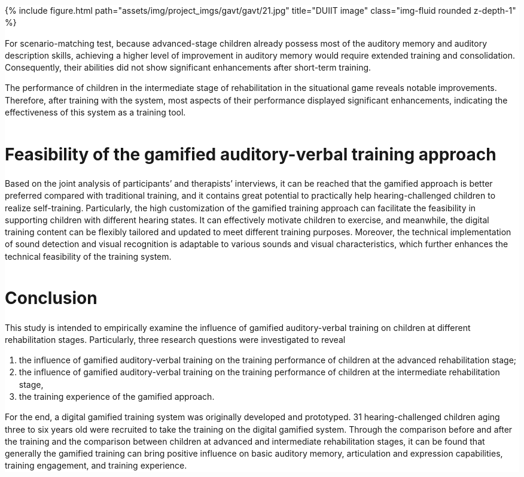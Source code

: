 </div>



<div class="row justify-content-sm-center">
    <div class="col-sm-8 mt-3 mt-md-0">
        {% include figure.html path="assets/img/project_imgs/gavt/gavt/21.jpg" title="DUIIT image" class="img-fluid rounded z-depth-1" %}
    </div>
</div>
<div class="caption">
    
</div>


For scenario-matching test, because advanced-stage children already possess most of the auditory memory and auditory description skills, achieving a higher level of improvement in auditory memory would require extended training and consolidation. Consequently, their abilities did not show significant enhancements after short-term training. 

The performance of children in the intermediate stage of rehabilitation in the situational game reveals notable improvements. Therefore, after training with the system, most aspects of their performance displayed significant enhancements, indicating the effectiveness of this system as a training tool.

# Feasibility of the gamified auditory-verbal training approach
Based on the joint analysis of participants’ and therapists’ interviews, it can be reached that the gamified approach is better preferred compared with traditional training, and it contains great potential to practically help hearing-challenged children to realize self-training. Particularly, the high customization of the gamified training approach can facilitate the feasibility in supporting children with different hearing states. It can effectively motivate children to exercise, and meanwhile, the digital training content can be flexibly tailored and updated to meet different training purposes. Moreover, the technical implementation of sound detection and visual recognition is adaptable to various sounds and visual characteristics, which further enhances the technical feasibility of the training system.


# Conclusion
This study is intended to empirically examine the influence of gamified auditory-verbal training on children at different rehabilitation stages. 
Particularly, three research questions were investigated to reveal 
1. the influence of gamified auditory-verbal training on the training performance of children at the advanced rehabilitation stage; 
2. the influence of gamified auditory-verbal training on the training performance of children at the intermediate rehabilitation stage, 
3.  the training experience of the gamified approach. 


For the end, a digital gamified training system was originally developed and prototyped. 31 hearing-challenged children aging three to six years old were recruited to take the training on the digital gamified system. Through the comparison before and after the training and the comparison between children at advanced and intermediate rehabilitation stages, it can be found that generally the gamified training can bring positive influence on basic auditory memory, articulation and expression capabilities, training engagement, and training experience. 
